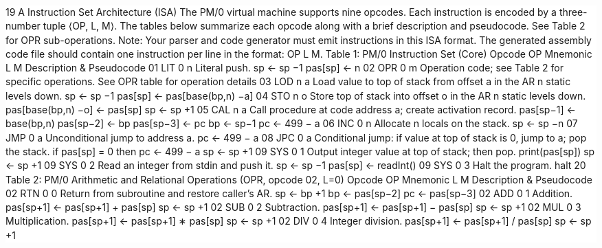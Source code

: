    19
   A Instruction Set Architecture (ISA)
   The PM/0 virtual machine supports nine opcodes. Each instruction is encoded by a
   three-number tuple ⟨OP, L, M⟩. The tables below summarize each opcode along with a
   brief description and pseudocode. See Table 2 for OPR sub-operations.
   Note: Your parser and code generator must emit instructions in this ISA format. The
   generated assembly code file should contain one instruction per line in the format: OP L M.
   Table 1: PM/0 Instruction Set (Core)
   Opcode OP Mnemonic L M Description & Pseudocode
   01 LIT 0 n Literal push.
   sp ← sp −1
   pas[sp] ← n
   02 OPR 0 m Operation code; see Table 2 for specific operations.
   See OPR table for operation details
   03 LOD n a Load value to top of stack from offset a in the AR n
   static levels down.
   sp ← sp −1
   pas[sp] ← pas[base(bp,n) −a]
   04 STO n o Store top of stack into offset o in the AR n static
   levels down.
   pas[base(bp,n) −o] ← pas[sp]
   sp ← sp +1
   05 CAL n a Call procedure at code address a; create activation
   record.
   pas[sp−1] ← base(bp,n)
   pas[sp−2] ← bp
   pas[sp−3] ← pc
   bp ← sp−1
   pc ← 499 − a
   06 INC 0 n Allocate n locals on the stack.
   sp ← sp −n
   07 JMP 0 a Unconditional jump to address a.
   pc ← 499 − a
   08 JPC 0 a Conditional jump: if value at top of stack is 0, jump
   to a; pop the stack.
   if pas[sp] = 0 then pc ← 499 − a
   sp ← sp +1
   09 SYS 0 1 Output integer value at top of stack; then pop.
   print(pas[sp])
   sp ← sp +1
   09 SYS 0 2 Read an integer from stdin and push it.
   sp ← sp −1
   pas[sp] ← readInt()
   09 SYS 0 3 Halt the program.
   halt
   20
   Table 2: PM/0 Arithmetic and Relational Operations (OPR, opcode 02, L=0)
   Opcode OP Mnemonic L M Description & Pseudocode
   02 RTN 0 0 Return from subroutine and restore caller’s AR.
   sp ← bp +1
   bp ← pas[sp−2]
   pc ← pas[sp−3]
   02 ADD 0 1 Addition.
   pas[sp+1] ← pas[sp+1] + pas[sp]
   sp ← sp +1
   02 SUB 0 2 Subtraction.
   pas[sp+1] ← pas[sp+1] − pas[sp]
   sp ← sp +1
   02 MUL 0 3 Multiplication.
   pas[sp+1] ← pas[sp+1] ∗ pas[sp]
   sp ← sp +1
   02 DIV 0 4 Integer division.
   pas[sp+1] ← pas[sp+1] / pas[sp]
   sp ← sp +1